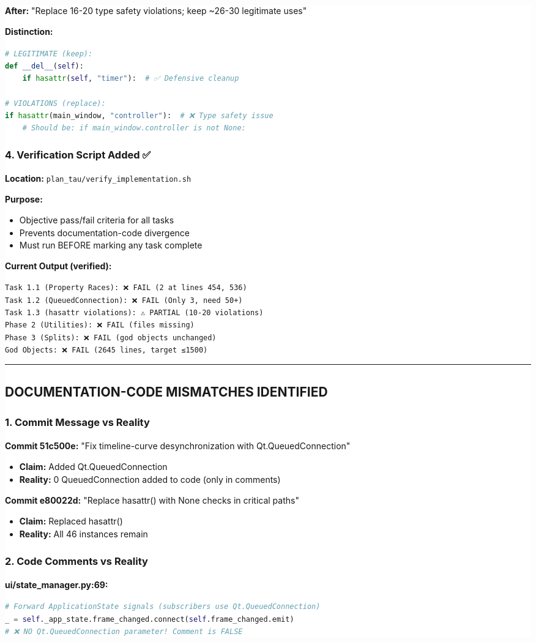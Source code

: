 **After:** "Replace 16-20 type safety violations; keep ~26-30 legitimate uses"

**Distinction:**
```python
# LEGITIMATE (keep):
def __del__(self):
    if hasattr(self, "timer"):  # ✅ Defensive cleanup

# VIOLATIONS (replace):
if hasattr(main_window, "controller"):  # ❌ Type safety issue
    # Should be: if main_window.controller is not None:
```

### 4. Verification Script Added ✅

**Location:** `plan_tau/verify_implementation.sh`

**Purpose:**
- Objective pass/fail criteria for all tasks
- Prevents documentation-code divergence
- Must run BEFORE marking any task complete

**Current Output (verified):**
```
Task 1.1 (Property Races): ❌ FAIL (2 at lines 454, 536)
Task 1.2 (QueuedConnection): ❌ FAIL (Only 3, need 50+)
Task 1.3 (hasattr violations): ⚠️ PARTIAL (10-20 violations)
Phase 2 (Utilities): ❌ FAIL (files missing)
Phase 3 (Splits): ❌ FAIL (god objects unchanged)
God Objects: ❌ FAIL (2645 lines, target ≤1500)
```

---

## DOCUMENTATION-CODE MISMATCHES IDENTIFIED

### 1. Commit Message vs Reality

**Commit 51c500e:** "Fix timeline-curve desynchronization with Qt.QueuedConnection"
- **Claim:** Added Qt.QueuedConnection
- **Reality:** 0 QueuedConnection added to code (only in comments)

**Commit e80022d:** "Replace hasattr() with None checks in critical paths"
- **Claim:** Replaced hasattr()
- **Reality:** All 46 instances remain

### 2. Code Comments vs Reality

**ui/state_manager.py:69:**
```python
# Forward ApplicationState signals (subscribers use Qt.QueuedConnection)
_ = self._app_state.frame_changed.connect(self.frame_changed.emit)
# ❌ NO Qt.QueuedConnection parameter! Comment is FALSE
```
